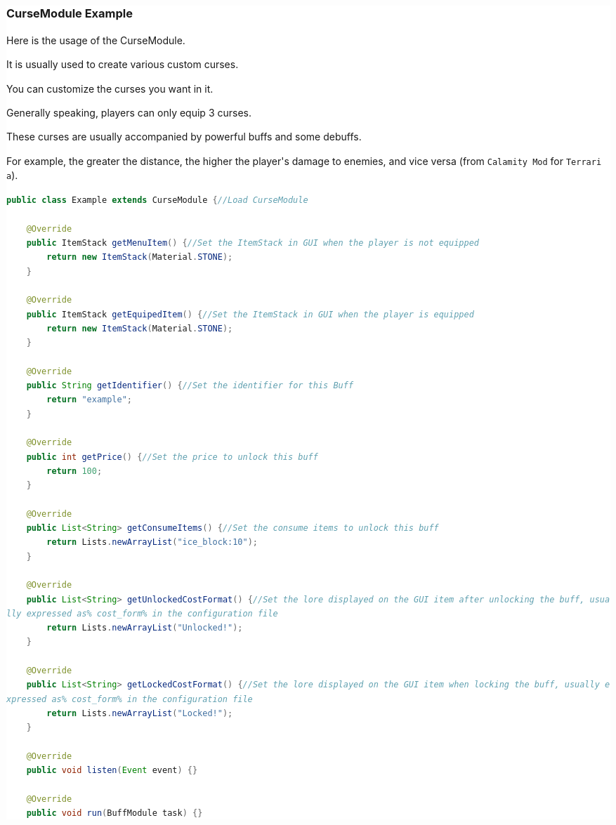 ### CurseModule Example

Here is the usage of the CurseModule.

It is usually used to create various custom curses.

You can customize the curses you want in it.

Generally speaking, players can only equip 3 curses.

These curses are usually accompanied by powerful buffs and some debuffs.

For example, the greater the distance, the higher the player's damage to enemies, and vice versa (from ```Calamity Mod``` for ```Terraria```).

```java
public class Example extends CurseModule {//Load CurseModule

    @Override
    public ItemStack getMenuItem() {//Set the ItemStack in GUI when the player is not equipped
        return new ItemStack(Material.STONE);
    }

    @Override
    public ItemStack getEquipedItem() {//Set the ItemStack in GUI when the player is equipped
        return new ItemStack(Material.STONE);
    }

    @Override
    public String getIdentifier() {//Set the identifier for this Buff
        return "example";
    }

    @Override
    public int getPrice() {//Set the price to unlock this buff
        return 100;
    }

    @Override
    public List<String> getConsumeItems() {//Set the consume items to unlock this buff
        return Lists.newArrayList("ice_block:10");
    }

    @Override
    public List<String> getUnlockedCostFormat() {//Set the lore displayed on the GUI item after unlocking the buff, usually expressed as% cost_form% in the configuration file
        return Lists.newArrayList("Unlocked!");
    }

    @Override
    public List<String> getLockedCostFormat() {//Set the lore displayed on the GUI item when locking the buff, usually expressed as% cost_form% in the configuration file
        return Lists.newArrayList("Locked!");
    }

    @Override
    public void listen(Event event) {}

    @Override
    public void run(BuffModule task) {}
```
